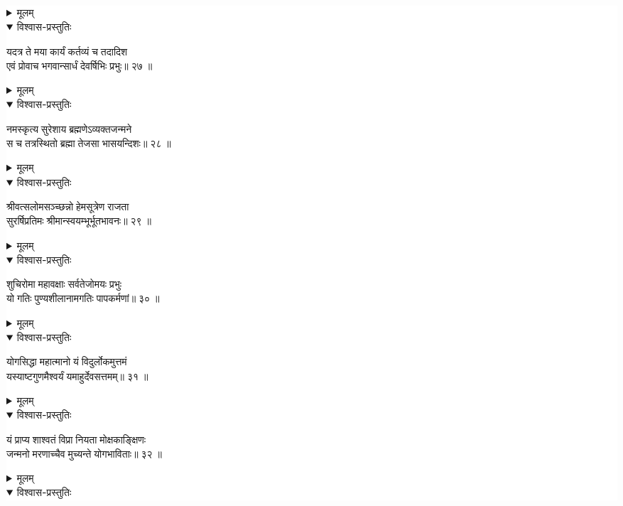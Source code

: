 <details><summary>मूलम्</summary></details>



<details open><summary>विश्वास-प्रस्तुतिः</summary>

यदत्र ते मया कार्यं कर्तव्यं च तदादिश  
एवं प्रोवाच भगवान्सार्धं देवर्षिभिः प्रभुः॥ २७ ॥
</details>

<details><summary>मूलम्</summary></details>



<details open><summary>विश्वास-प्रस्तुतिः</summary>

नमस्कृत्य सुरेशाय ब्रह्मणेऽव्यक्तजन्मने  
स च तत्रस्थितो ब्रह्मा तेजसा भासयन्दिशः॥ २८ ॥
</details>

<details><summary>मूलम्</summary></details>



<details open><summary>विश्वास-प्रस्तुतिः</summary>

श्रीवत्सलोमसञ्च्छन्नो हेमसूत्रेण राजता  
सुरर्षिप्रतिमः श्रीमान्स्वयम्भूर्भूतभावनः॥ २९ ॥
</details>

<details><summary>मूलम्</summary></details>



<details open><summary>विश्वास-प्रस्तुतिः</summary>

शुचिरोमा महावक्षाः सर्वतेजोमयः प्रभुः  
यो गतिः पुण्यशीलानामगतिः पापकर्मणां॥ ३० ॥
</details>

<details><summary>मूलम्</summary></details>



<details open><summary>विश्वास-प्रस्तुतिः</summary>

योगसिद्धा महात्मानो यं विदुर्लोकमुत्तमं  
यस्याष्टगुणमैश्वर्यं यमाहुर्देवसत्तमम्॥ ३१ ॥
</details>

<details><summary>मूलम्</summary></details>



<details open><summary>विश्वास-प्रस्तुतिः</summary>

यं प्राप्य शाश्वतं विप्रा नियता मोक्षकाङ्क्षिणः  
जन्मनो मरणाच्चैव मुच्यन्ते योगभाविताः॥ ३२ ॥
</details>

<details><summary>मूलम्</summary></details>



<details open><summary>विश्वास-प्रस्तुतिः</summary>
